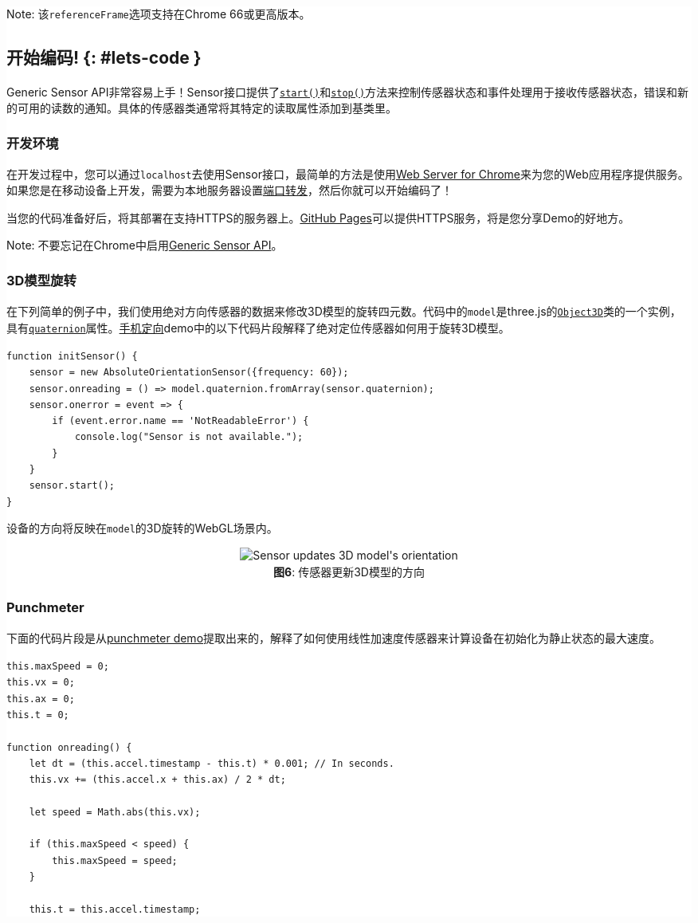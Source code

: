 Note: 该`referenceFrame`选项支持在Chrome 66或更高版本。

## 开始编码! {: #lets-code }

Generic Sensor API非常容易上手！Sensor接口提供了[`start()`](https://w3c.github.io/sensors/#sensor-start)和[`stop()`](https://w3c.github.io/sensors/#sensor-stop)方法来控制传感器状态和事件处理用于接收传感器状态，错误和新的可用的读数的通知。具体的传感器类通常将其特定的读取属性添加到基类里。

### 开发环境

在开发过程中，您可以通过`localhost`去使用Sensor接口，最简单的方法是使用[Web Server for Chrome](https://chrome.google.com/webstore/detail/web-server-for-chrome/ofhbbkphhbklhfoeikjpcbhemlocgigb)来为您的Web应用程序提供服务。如果您是在移动设备上开发，需要为本地服务器设置[端口转发](/web/tools/chrome-devtools/remote-debugging/local-server)，然后你就可以开始编码了！

当您的代码准备好后，将其部署在支持HTTPS的服务器上。[GitHub Pages](https://pages.github.com/)可以提供HTTPS服务，将是您分享Demo的好地方。

Note: 不要忘记在Chrome中启用[Generic Sensor API](#generic-sensor-api-in-chrome)。

### 3D模型旋转

在下列简单的例子中，我们使用绝对方向传感器的数据来修改3D模型的旋转四元数。代码中的`model`是three.js的[`Object3D`](https://threejs.org/docs/index.html#api/core/Object3D)类的一个实例，具有[`quaternion`](https://threejs.org/docs/index.html#api/core/Object3D.quaternion)属性。[手机定向](https://github.com/intel/generic-sensor-demos/tree/master/orientation-phone)demo中的以下代码片段解释了绝对定位传感器如何用于旋转3D模型。

```
function initSensor() {
    sensor = new AbsoluteOrientationSensor({frequency: 60});
    sensor.onreading = () => model.quaternion.fromArray(sensor.quaternion);
    sensor.onerror = event => {
        if (event.error.name == 'NotReadableError') {
            console.log("Sensor is not available.");
        }
    }
    sensor.start();
}
```

设备的方向将反映在`model`的3D旋转的WebGL场景内。

<figure align="center">
  <img src="/web/updates/images/2017/09/sensors/orientation_phone.png" alt="Sensor updates 3D model's orientation">
  <figcaption><b>图6</b>: 传感器更新3D模型的方向</figcaption>
</figure>

### Punchmeter

下面的代码片段是从[punchmeter demo](https://github.com/intel/generic-sensor-demos/tree/master/punchmeter)提取出来的，解释了如何使用线性加速度传感器来计算设备在初始化为静止状态的最大速度。

```
this.maxSpeed = 0;
this.vx = 0;
this.ax = 0;
this.t = 0;

function onreading() {
    let dt = (this.accel.timestamp - this.t) * 0.001; // In seconds.
    this.vx += (this.accel.x + this.ax) / 2 * dt;

    let speed = Math.abs(this.vx);

    if (this.maxSpeed < speed) {
        this.maxSpeed = speed;
    }

    this.t = this.accel.timestamp;
```